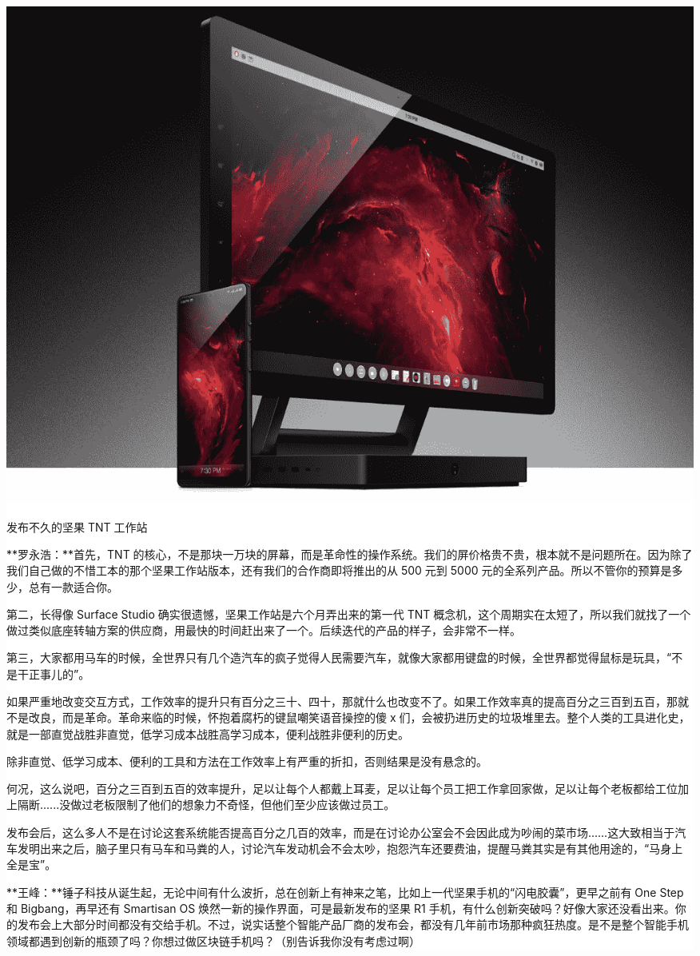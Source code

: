 ![微信图片 _20180521230858.jpg](img/3268e02caa6ecea933ace7d95c7cbf20.jpg)

发布不久的坚果 TNT 工作站

**罗永浩：**首先，TNT 的核心，不是那块一万块的屏幕，而是革命性的操作系统。我们的屏价格贵不贵，根本就不是问题所在。因为除了我们自己做的不惜工本的那个坚果工作站版本，还有我们的合作商即将推出的从 500 元到 5000 元的全系列产品。所以不管你的预算是多少，总有一款适合你。

第二，长得像 Surface Studio 确实很遗憾，坚果工作站是六个月弄出来的第一代 TNT 概念机，这个周期实在太短了，所以我们就找了一个做过类似底座转轴方案的供应商，用最快的时间赶出来了一个。后续迭代的产品的样子，会非常不一样。

第三，大家都用马车的时候，全世界只有几个造汽车的疯子觉得人民需要汽车，就像大家都用键盘的时候，全世界都觉得鼠标是玩具，“不是干正事儿的”。

如果严重地改变交互方式，工作效率的提升只有百分之三十、四十，那就什么也改变不了。如果工作效率真的提高百分之三百到五百，那就不是改良，而是革命。革命来临的时候，怀抱着腐朽的键鼠嘲笑语音操控的傻 x 们，会被扔进历史的垃圾堆里去。整个人类的工具进化史，就是一部直觉战胜非直觉，低学习成本战胜高学习成本，便利战胜非便利的历史。

除非直觉、低学习成本、便利的工具和方法在工作效率上有严重的折扣，否则结果是没有悬念的。

何况，这么说吧，百分之三百到五百的效率提升，足以让每个人都戴上耳麦，足以让每个员工把工作拿回家做，足以让每个老板都给工位加上隔断......没做过老板限制了他们的想象力不奇怪，但他们至少应该做过员工。

发布会后，这么多人不是在讨论这套系统能否提高百分之几百的效率，而是在讨论办公室会不会因此成为吵闹的菜市场……这大致相当于汽车发明出来之后，脑子里只有马车和马粪的人，讨论汽车发动机会不会太吵，抱怨汽车还要费油，提醒马粪其实是有其他用途的，“马身上全是宝”。

**王峰：**锤子科技从诞生起，无论中间有什么波折，总在创新上有神来之笔，比如上一代坚果手机的“闪电胶囊”，更早之前有 One Step 和 Bigbang，再早还有 Smartisan OS 焕然一新的操作界面，可是最新发布的坚果 R1 手机，有什么创新突破吗？好像大家还没看出来。你的发布会上大部分时间都没有交给手机。不过，说实话整个智能产品厂商的发布会，都没有几年前市场那种疯狂热度。是不是整个智能手机领域都遇到创新的瓶颈了吗？你想过做区块链手机吗？（别告诉我你没有考虑过啊）
